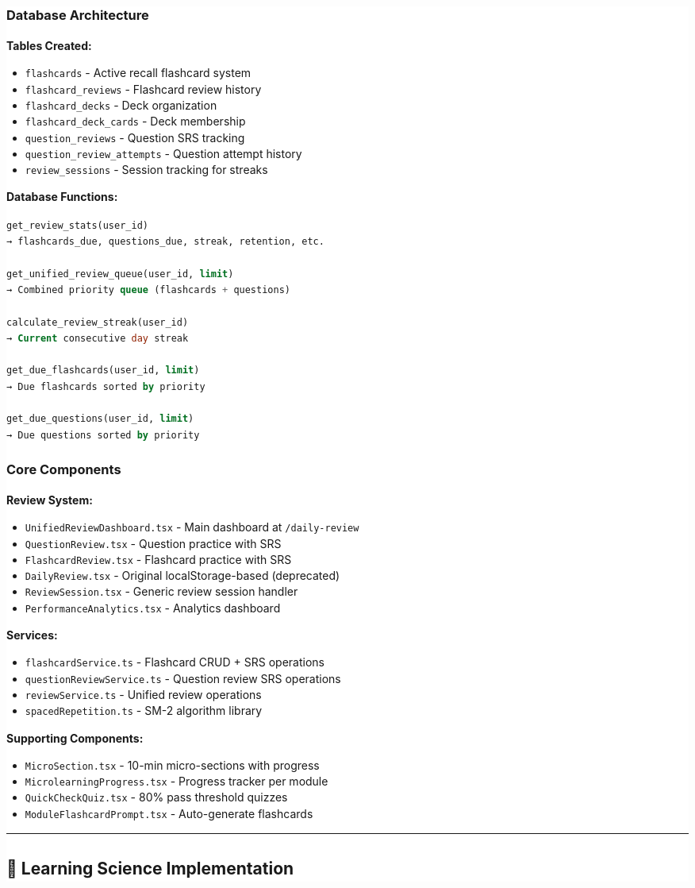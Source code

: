### Database Architecture
**Tables Created:**
- `flashcards` - Active recall flashcard system
- `flashcard_reviews` - Flashcard review history
- `flashcard_decks` - Deck organization
- `flashcard_deck_cards` - Deck membership
- `question_reviews` - Question SRS tracking
- `question_review_attempts` - Question attempt history
- `review_sessions` - Session tracking for streaks

**Database Functions:**
```sql
get_review_stats(user_id)
→ flashcards_due, questions_due, streak, retention, etc.

get_unified_review_queue(user_id, limit)
→ Combined priority queue (flashcards + questions)

calculate_review_streak(user_id)
→ Current consecutive day streak

get_due_flashcards(user_id, limit)
→ Due flashcards sorted by priority

get_due_questions(user_id, limit)
→ Due questions sorted by priority
```

### Core Components

**Review System:**
- `UnifiedReviewDashboard.tsx` - Main dashboard at `/daily-review`
- `QuestionReview.tsx` - Question practice with SRS
- `FlashcardReview.tsx` - Flashcard practice with SRS
- `DailyReview.tsx` - Original localStorage-based (deprecated)
- `ReviewSession.tsx` - Generic review session handler
- `PerformanceAnalytics.tsx` - Analytics dashboard

**Services:**
- `flashcardService.ts` - Flashcard CRUD + SRS operations
- `questionReviewService.ts` - Question review SRS operations
- `reviewService.ts` - Unified review operations
- `spacedRepetition.ts` - SM-2 algorithm library

**Supporting Components:**
- `MicroSection.tsx` - 10-min micro-sections with progress
- `MicrolearningProgress.tsx` - Progress tracker per module
- `QuickCheckQuiz.tsx` - 80% pass threshold quizzes
- `ModuleFlashcardPrompt.tsx` - Auto-generate flashcards

---

## 🧠 Learning Science Implementation
